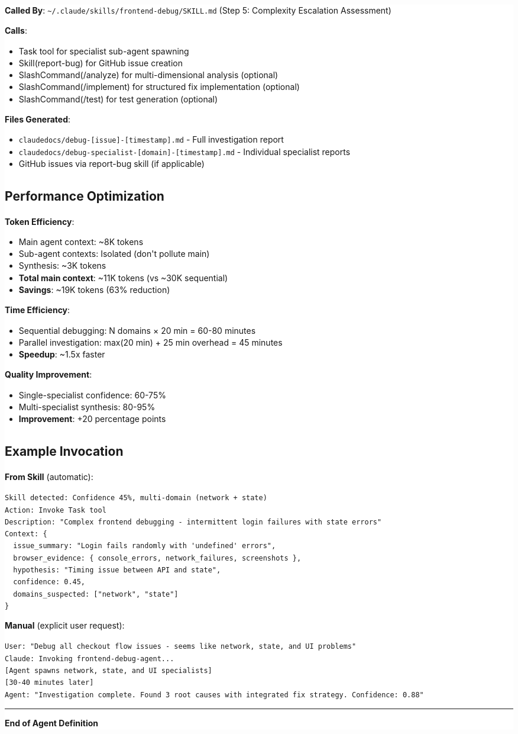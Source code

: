 **Called By**: `~/.claude/skills/frontend-debug/SKILL.md` (Step 5: Complexity Escalation Assessment)

**Calls**:
- Task tool for specialist sub-agent spawning
- Skill(report-bug) for GitHub issue creation
- SlashCommand(/analyze) for multi-dimensional analysis (optional)
- SlashCommand(/implement) for structured fix implementation (optional)
- SlashCommand(/test) for test generation (optional)

**Files Generated**:
- `claudedocs/debug-[issue]-[timestamp].md` - Full investigation report
- `claudedocs/debug-specialist-[domain]-[timestamp].md` - Individual specialist reports
- GitHub issues via report-bug skill (if applicable)

## Performance Optimization

**Token Efficiency**:
- Main agent context: ~8K tokens
- Sub-agent contexts: Isolated (don't pollute main)
- Synthesis: ~3K tokens
- **Total main context**: ~11K tokens (vs ~30K sequential)
- **Savings**: ~19K tokens (63% reduction)

**Time Efficiency**:
- Sequential debugging: N domains × 20 min = 60-80 minutes
- Parallel investigation: max(20 min) + 25 min overhead = 45 minutes
- **Speedup**: ~1.5x faster

**Quality Improvement**:
- Single-specialist confidence: 60-75%
- Multi-specialist synthesis: 80-95%
- **Improvement**: +20 percentage points

## Example Invocation

**From Skill** (automatic):
```
Skill detected: Confidence 45%, multi-domain (network + state)
Action: Invoke Task tool
Description: "Complex frontend debugging - intermittent login failures with state errors"
Context: {
  issue_summary: "Login fails randomly with 'undefined' errors",
  browser_evidence: { console_errors, network_failures, screenshots },
  hypothesis: "Timing issue between API and state",
  confidence: 0.45,
  domains_suspected: ["network", "state"]
}
```

**Manual** (explicit user request):
```
User: "Debug all checkout flow issues - seems like network, state, and UI problems"
Claude: Invoking frontend-debug-agent...
[Agent spawns network, state, and UI specialists]
[30-40 minutes later]
Agent: "Investigation complete. Found 3 root causes with integrated fix strategy. Confidence: 0.88"
```

---

**End of Agent Definition**
